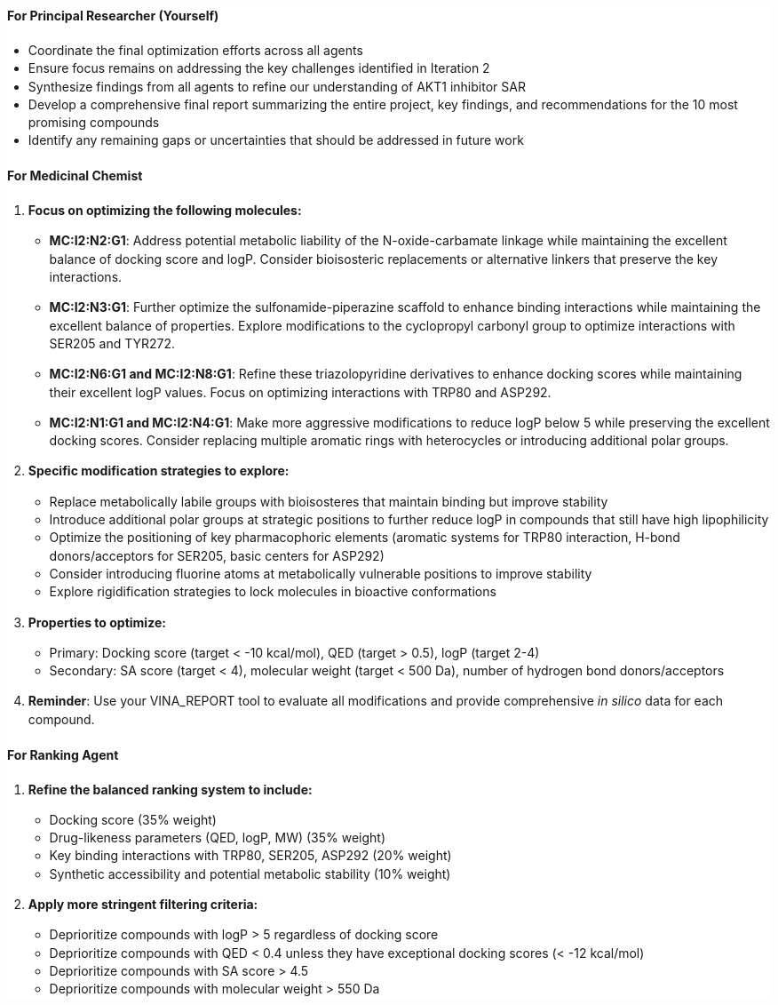 #### For Principal Researcher (Yourself)
- Coordinate the final optimization efforts across all agents
- Ensure focus remains on addressing the key challenges identified in Iteration 2
- Synthesize findings from all agents to refine our understanding of AKT1 inhibitor SAR
- Develop a comprehensive final report summarizing the entire project, key findings, and recommendations for the 10 most promising compounds
- Identify any remaining gaps or uncertainties that should be addressed in future work

#### For Medicinal Chemist
1. **Focus on optimizing the following molecules:**
   - **MC:I2:N2:G1**: Address potential metabolic liability of the N-oxide-carbamate linkage while maintaining the excellent balance of docking score and logP. Consider bioisosteric replacements or alternative linkers that preserve the key interactions.
   
   - **MC:I2:N3:G1**: Further optimize the sulfonamide-piperazine scaffold to enhance binding interactions while maintaining the excellent balance of properties. Explore modifications to the cyclopropyl carbonyl group to optimize interactions with SER205 and TYR272.
   
   - **MC:I2:N6:G1 and MC:I2:N8:G1**: Refine these triazolopyridine derivatives to enhance docking scores while maintaining their excellent logP values. Focus on optimizing interactions with TRP80 and ASP292.
   
   - **MC:I2:N1:G1 and MC:I2:N4:G1**: Make more aggressive modifications to reduce logP below 5 while preserving the excellent docking scores. Consider replacing multiple aromatic rings with heterocycles or introducing additional polar groups.

2. **Specific modification strategies to explore:**
   - Replace metabolically labile groups with bioisosteres that maintain binding but improve stability
   - Introduce additional polar groups at strategic positions to further reduce logP in compounds that still have high lipophilicity
   - Optimize the positioning of key pharmacophoric elements (aromatic systems for TRP80 interaction, H-bond donors/acceptors for SER205, basic centers for ASP292)
   - Consider introducing fluorine atoms at metabolically vulnerable positions to improve stability
   - Explore rigidification strategies to lock molecules in bioactive conformations

3. **Properties to optimize:**
   - Primary: Docking score (target < -10 kcal/mol), QED (target > 0.5), logP (target 2-4)
   - Secondary: SA score (target < 4), molecular weight (target < 500 Da), number of hydrogen bond donors/acceptors

4. **Reminder**: Use your VINA_REPORT tool to evaluate all modifications and provide comprehensive *in silico* data for each compound.

#### For Ranking Agent
1. **Refine the balanced ranking system to include:**
   - Docking score (35% weight)
   - Drug-likeness parameters (QED, logP, MW) (35% weight)
   - Key binding interactions with TRP80, SER205, ASP292 (20% weight)
   - Synthetic accessibility and potential metabolic stability (10% weight)

2. **Apply more stringent filtering criteria:**
   - Deprioritize compounds with logP > 5 regardless of docking score
   - Deprioritize compounds with QED < 0.4 unless they have exceptional docking scores (< -12 kcal/mol)
   - Deprioritize compounds with SA score > 4.5
   - Deprioritize compounds with molecular weight > 550 Da
